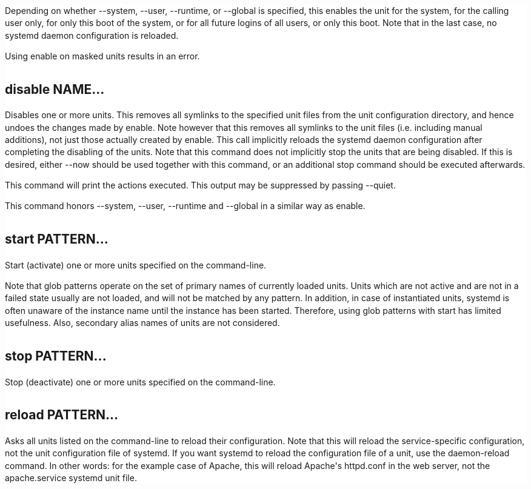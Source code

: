 Depending on whether --system, --user, --runtime, or --global is specified, this
enables the unit for  the system, for the calling user only,  for only this boot
of the system, or for all future logins of all users, or only this boot.
Note that in the last case, no systemd daemon configuration is reloaded.

Using enable on masked units results in an error.

## disable NAME...

Disables one or more units.
This  removes  all   symlinks  to  the  specified  unit  files   from  the  unit
configuration directory, and hence undoes the changes made by enable.
Note however  that this removes all  symlinks to the unit  files (i.e. including
manual additions), not just those actually created by enable.
This call implicitly  reloads the systemd daemon  configuration after completing
the disabling of the units.
Note  that this  command  does not  implicitly  stop the  units  that are  being
disabled.
If this is desired,  either --now should be used together  with this command, or
an additional stop command should be executed afterwards.

This command will print the actions executed. This output may be suppressed by passing --quiet.

This command honors --system, --user, --runtime and --global in a similar way as enable.

## start PATTERN...

Start (activate) one or more units specified on the command-line.

Note that glob patterns operate on the  set of primary names of currently loaded
units.
Units which are not active and are not in a failed state usually are not loaded,
and will not be matched by any pattern.
In addition,  in case  of instantiated  units, systemd is  often unaware  of the
instance name until the instance has been started.
Therefore, using glob patterns with start has limited usefulness.
Also, secondary alias names of units are not considered.

## stop PATTERN...

Stop (deactivate) one or more units specified on the command-line.

## reload PATTERN...

Asks all units listed on the command-line to reload their configuration.
Note  that this  will reload  the service-specific  configuration, not  the unit
configuration file of systemd.
If  you want  systemd  to reload  the  configuration  file of  a  unit, use  the
daemon-reload command.
In  other words:  for the  example  case of  Apache, this  will reload  Apache's
httpd.conf in the web server, not the apache.service systemd unit file.
